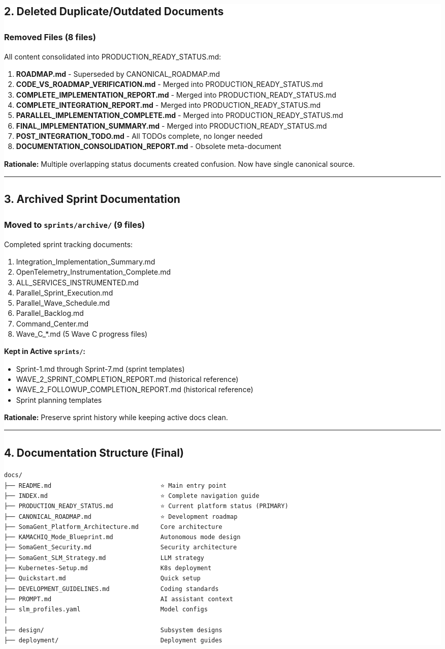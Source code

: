 
## 2. Deleted Duplicate/Outdated Documents

### Removed Files (8 files)
All content consolidated into PRODUCTION_READY_STATUS.md:

1. **ROADMAP.md** - Superseded by CANONICAL_ROADMAP.md
2. **CODE_VS_ROADMAP_VERIFICATION.md** - Merged into PRODUCTION_READY_STATUS.md
3. **COMPLETE_IMPLEMENTATION_REPORT.md** - Merged into PRODUCTION_READY_STATUS.md
4. **COMPLETE_INTEGRATION_REPORT.md** - Merged into PRODUCTION_READY_STATUS.md
5. **PARALLEL_IMPLEMENTATION_COMPLETE.md** - Merged into PRODUCTION_READY_STATUS.md
6. **FINAL_IMPLEMENTATION_SUMMARY.md** - Merged into PRODUCTION_READY_STATUS.md
7. **POST_INTEGRATION_TODO.md** - All TODOs complete, no longer needed
8. **DOCUMENTATION_CONSOLIDATION_REPORT.md** - Obsolete meta-document

**Rationale:** Multiple overlapping status documents created confusion. Now have single canonical source.

---

## 3. Archived Sprint Documentation

### Moved to `sprints/archive/` (9 files)
Completed sprint tracking documents:

1. Integration_Implementation_Summary.md
2. OpenTelemetry_Instrumentation_Complete.md
3. ALL_SERVICES_INSTRUMENTED.md
4. Parallel_Sprint_Execution.md
5. Parallel_Wave_Schedule.md
6. Parallel_Backlog.md
7. Command_Center.md
8. Wave_C_*.md (5 Wave C progress files)

**Kept in Active `sprints/`:**
- Sprint-1.md through Sprint-7.md (sprint templates)
- WAVE_2_SPRINT_COMPLETION_REPORT.md (historical reference)
- WAVE_2_FOLLOWUP_COMPLETION_REPORT.md (historical reference)
- Sprint planning templates

**Rationale:** Preserve sprint history while keeping active docs clean.

---

## 4. Documentation Structure (Final)

```
docs/
├── README.md                              ⭐ Main entry point
├── INDEX.md                               ⭐ Complete navigation guide
├── PRODUCTION_READY_STATUS.md             ⭐ Current platform status (PRIMARY)
├── CANONICAL_ROADMAP.md                   ⭐ Development roadmap
├── SomaGent_Platform_Architecture.md      Core architecture
├── KAMACHIQ_Mode_Blueprint.md             Autonomous mode design
├── SomaGent_Security.md                   Security architecture
├── SomaGent_SLM_Strategy.md               LLM strategy
├── Kubernetes-Setup.md                    K8s deployment
├── Quickstart.md                          Quick setup
├── DEVELOPMENT_GUIDELINES.md              Coding standards
├── PROMPT.md                              AI assistant context
├── slm_profiles.yaml                      Model configs
│
├── design/                                Subsystem designs
├── deployment/                            Deployment guides
```